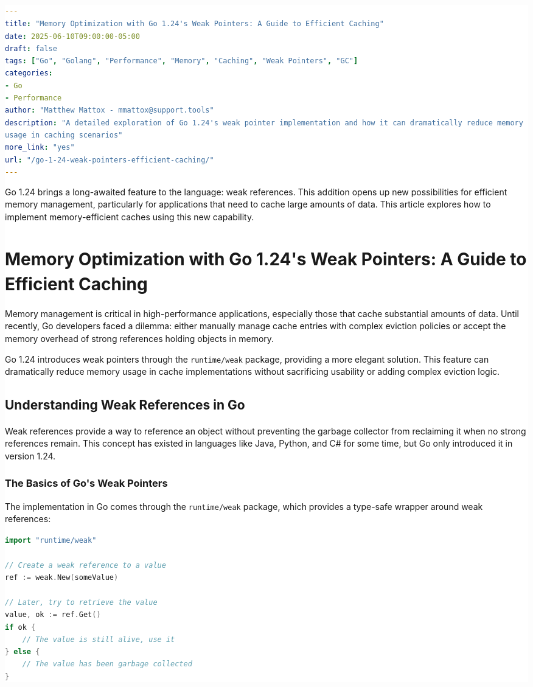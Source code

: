 ```yaml
---
title: "Memory Optimization with Go 1.24's Weak Pointers: A Guide to Efficient Caching"
date: 2025-06-10T09:00:00-05:00
draft: false
tags: ["Go", "Golang", "Performance", "Memory", "Caching", "Weak Pointers", "GC"]
categories:
- Go
- Performance
author: "Matthew Mattox - mmattox@support.tools"
description: "A detailed exploration of Go 1.24's weak pointer implementation and how it can dramatically reduce memory usage in caching scenarios"
more_link: "yes"
url: "/go-1-24-weak-pointers-efficient-caching/"
---
```


Go 1.24 brings a long-awaited feature to the language: weak references. This addition opens up new possibilities for efficient memory management, particularly for applications that need to cache large amounts of data. This article explores how to implement memory-efficient caches using this new capability.



# Memory Optimization with Go 1.24's Weak Pointers: A Guide to Efficient Caching

Memory management is critical in high-performance applications, especially those that cache substantial amounts of data. Until recently, Go developers faced a dilemma: either manually manage cache entries with complex eviction policies or accept the memory overhead of strong references holding objects in memory.

Go 1.24 introduces weak pointers through the `runtime/weak` package, providing a more elegant solution. This feature can dramatically reduce memory usage in cache implementations without sacrificing usability or adding complex eviction logic.

## Understanding Weak References in Go

Weak references provide a way to reference an object without preventing the garbage collector from reclaiming it when no strong references remain. This concept has existed in languages like Java, Python, and C# for some time, but Go only introduced it in version 1.24.

### The Basics of Go's Weak Pointers

The implementation in Go comes through the `runtime/weak` package, which provides a type-safe wrapper around weak references:

```go
import "runtime/weak"

// Create a weak reference to a value
ref := weak.New(someValue)

// Later, try to retrieve the value
value, ok := ref.Get()
if ok {
    // The value is still alive, use it
} else {
    // The value has been garbage collected
}
```
